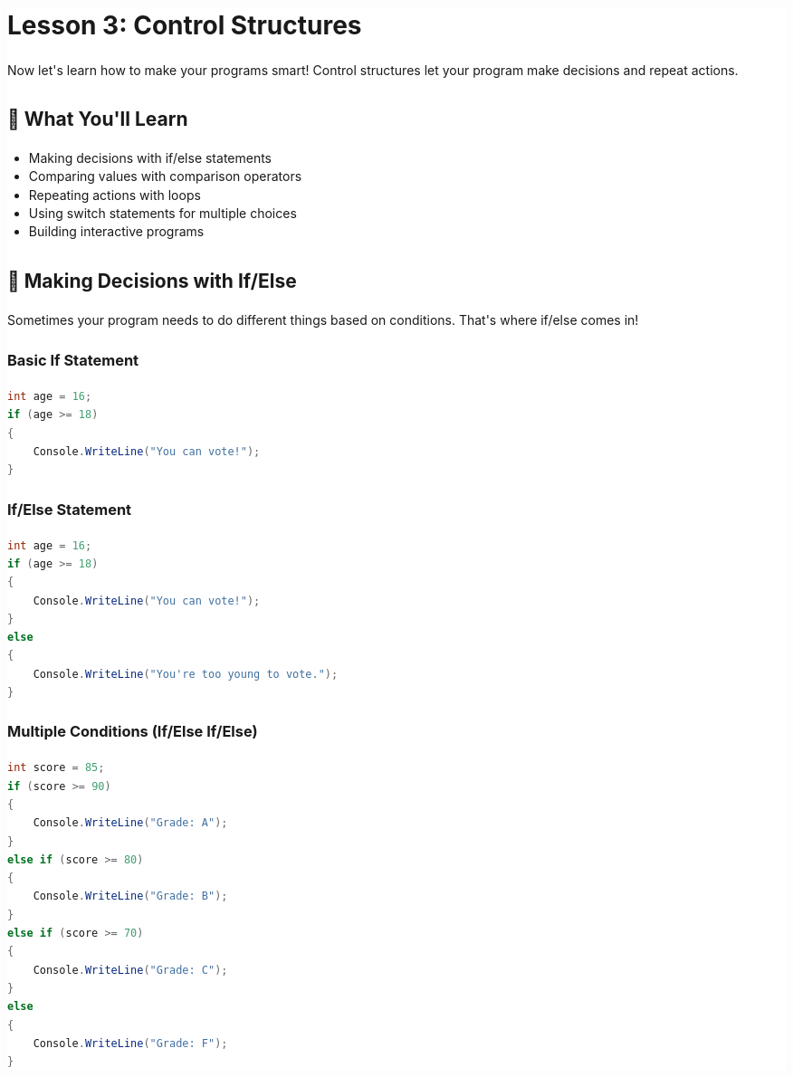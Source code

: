 # Lesson 3: Control Structures

Now let's learn how to make your programs smart! Control structures let your program make decisions and repeat actions.

## 🎯 What You'll Learn

- Making decisions with if/else statements
- Comparing values with comparison operators
- Repeating actions with loops
- Using switch statements for multiple choices
- Building interactive programs

## 🤔 Making Decisions with If/Else

Sometimes your program needs to do different things based on conditions. That's where if/else comes in!

### Basic If Statement
```csharp
int age = 16;
if (age >= 18)
{
    Console.WriteLine("You can vote!");
}
```

### If/Else Statement
```csharp
int age = 16;
if (age >= 18)
{
    Console.WriteLine("You can vote!");
}
else
{
    Console.WriteLine("You're too young to vote.");
}
```

### Multiple Conditions (If/Else If/Else)
```csharp
int score = 85;
if (score >= 90)
{
    Console.WriteLine("Grade: A");
}
else if (score >= 80)
{
    Console.WriteLine("Grade: B");
}
else if (score >= 70)
{
    Console.WriteLine("Grade: C");
}
else
{
    Console.WriteLine("Grade: F");
}
```
